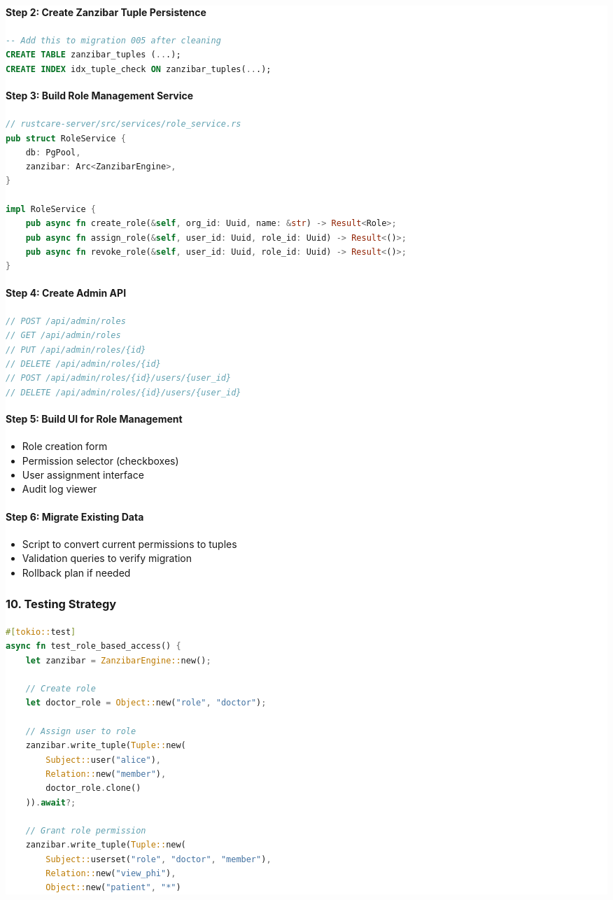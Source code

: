 #### Step 2: Create Zanzibar Tuple Persistence
```sql
-- Add this to migration 005 after cleaning
CREATE TABLE zanzibar_tuples (...);
CREATE INDEX idx_tuple_check ON zanzibar_tuples(...);
```

#### Step 3: Build Role Management Service
```rust
// rustcare-server/src/services/role_service.rs
pub struct RoleService {
    db: PgPool,
    zanzibar: Arc<ZanzibarEngine>,
}

impl RoleService {
    pub async fn create_role(&self, org_id: Uuid, name: &str) -> Result<Role>;
    pub async fn assign_role(&self, user_id: Uuid, role_id: Uuid) -> Result<()>;
    pub async fn revoke_role(&self, user_id: Uuid, role_id: Uuid) -> Result<()>;
}
```

#### Step 4: Create Admin API
```rust
// POST /api/admin/roles
// GET /api/admin/roles
// PUT /api/admin/roles/{id}
// DELETE /api/admin/roles/{id}
// POST /api/admin/roles/{id}/users/{user_id}
// DELETE /api/admin/roles/{id}/users/{user_id}
```

#### Step 5: Build UI for Role Management
- Role creation form
- Permission selector (checkboxes)
- User assignment interface
- Audit log viewer

#### Step 6: Migrate Existing Data
- Script to convert current permissions to tuples
- Validation queries to verify migration
- Rollback plan if needed

### 10. Testing Strategy

```rust
#[tokio::test]
async fn test_role_based_access() {
    let zanzibar = ZanzibarEngine::new();
    
    // Create role
    let doctor_role = Object::new("role", "doctor");
    
    // Assign user to role
    zanzibar.write_tuple(Tuple::new(
        Subject::user("alice"),
        Relation::new("member"),
        doctor_role.clone()
    )).await?;
    
    // Grant role permission
    zanzibar.write_tuple(Tuple::new(
        Subject::userset("role", "doctor", "member"),
        Relation::new("view_phi"),
        Object::new("patient", "*")
```